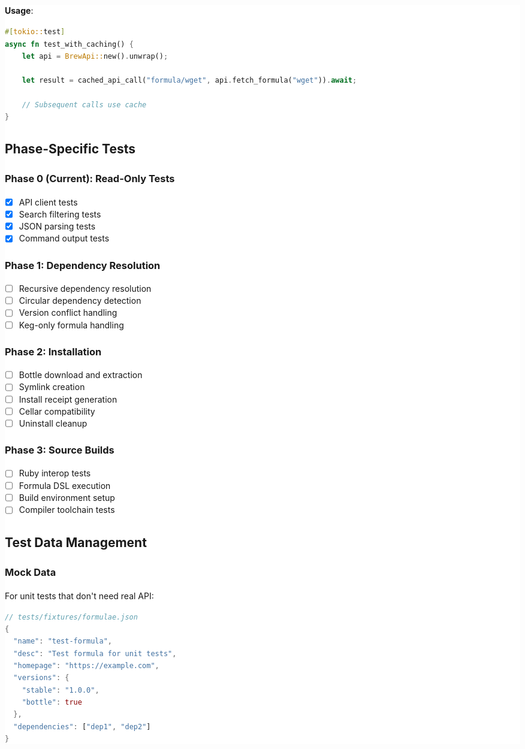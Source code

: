 **Usage**:
```rust
#[tokio::test]
async fn test_with_caching() {
    let api = BrewApi::new().unwrap();

    let result = cached_api_call("formula/wget", api.fetch_formula("wget")).await;

    // Subsequent calls use cache
}
```

## Phase-Specific Tests

### Phase 0 (Current): Read-Only Tests
- [x] API client tests
- [x] Search filtering tests
- [x] JSON parsing tests
- [x] Command output tests

### Phase 1: Dependency Resolution
- [ ] Recursive dependency resolution
- [ ] Circular dependency detection
- [ ] Version conflict handling
- [ ] Keg-only formula handling

### Phase 2: Installation
- [ ] Bottle download and extraction
- [ ] Symlink creation
- [ ] Install receipt generation
- [ ] Cellar compatibility
- [ ] Uninstall cleanup

### Phase 3: Source Builds
- [ ] Ruby interop tests
- [ ] Formula DSL execution
- [ ] Build environment setup
- [ ] Compiler toolchain tests

## Test Data Management

### Mock Data
For unit tests that don't need real API:

```rust
// tests/fixtures/formulae.json
{
  "name": "test-formula",
  "desc": "Test formula for unit tests",
  "homepage": "https://example.com",
  "versions": {
    "stable": "1.0.0",
    "bottle": true
  },
  "dependencies": ["dep1", "dep2"]
}
```
